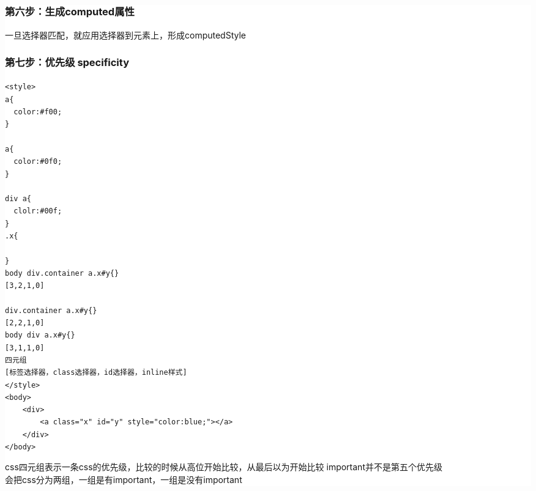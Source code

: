 ### 第六步：生成computed属性
一旦选择器匹配，就应用选择器到元素上，形成computedStyle

### 第七步：优先级 specificity

```
<style>
a{
  color:#f00;
}

a{
  color:#0f0;
}

div a{
  clolr:#00f;
}
.x{

}
body div.container a.x#y{}
[3,2,1,0]

div.container a.x#y{}
[2,2,1,0]
body div a.x#y{}
[3,1,1,0]
四元组
[标签选择器，class选择器，id选择器，inline样式]
</style>
<body>
    <div>
        <a class="x" id="y" style="color:blue;"></a>
    </div>
</body>
```
css四元组表示一条css的优先级，比较的时候从高位开始比较，从最后以为开始比较
important并不是第五个优先级  
会把css分为两组，一组是有important，一组是没有important
